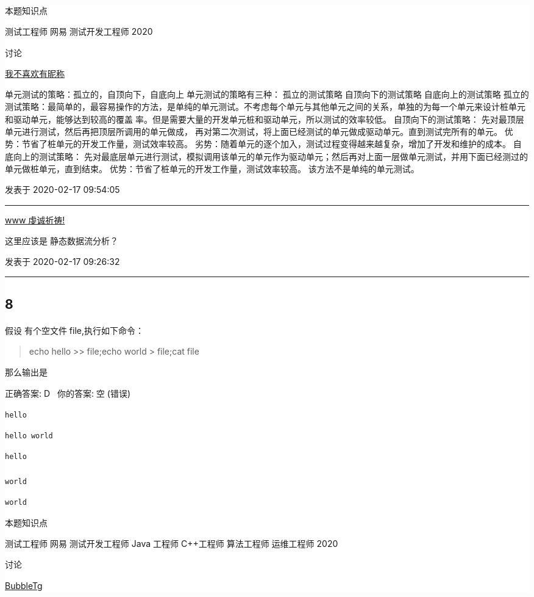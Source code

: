 本题知识点

测试工程师 网易 测试开发工程师 2020

讨论

[我不喜欢有昵称](https://www.nowcoder.com/profile/96467569)

单元测试的策略：孤立的，自顶向下，自底向上 单元测试的策略有三种： 孤立的测试策略 自顶向下的测试策略 自底向上的测试策略 孤立的测试策略：最简单的，最容易操作的方法，是单纯的单元测试。不考虑每个单元与其他单元之间的关系，单独的为每一个单元来设计桩单元和驱动单元，能够达到较高的覆盖 率。但是需要大量的开发单元桩和驱动单元，所以测试的效率较低。 自顶向下的测试策略： 先对最顶层单元进行测试，然后再把顶层所调用的单元做成， 再对第二次测试，将上面已经测试的单元做成驱动单元。直到测试完所有的单元。 优势：节省了桩单元的开发工作量，测试效率较高。 劣势：随着单元的逐个加入，测试过程变得越来越复杂，增加了开发和维护的成本。 自底向上的测试策略： 先对最底层单元进行测试，模拟调用该单元的单元作为驱动单元；然后再对上面一层做单元测试，并用下面已经测过的单元做桩单元，直到结束。 优势：节省了桩单元的开发工作量，测试效率较高。 该方法不是单纯的单元测试。

发表于 2020-02-17 09:54:05

* * *

[www 虔诚祈祷!](https://www.nowcoder.com/profile/7659563)

这里应该是 静态数据流分析？

发表于 2020-02-17 09:26:32

* * *

## 8

假设 有个空文件 file,执行如下命令：

> echo hello >> file;echo world > file;cat file

那么输出是

正确答案: D   你的答案: 空 (错误)

```cpp
hello
```

```cpp
hello world
```

```cpp
hello

world
```

```cpp
world
```

本题知识点

测试工程师 网易 测试开发工程师 Java 工程师 C++工程师 算法工程师 运维工程师 2020

讨论

[BubbleTg](https://www.nowcoder.com/profile/3275039)
